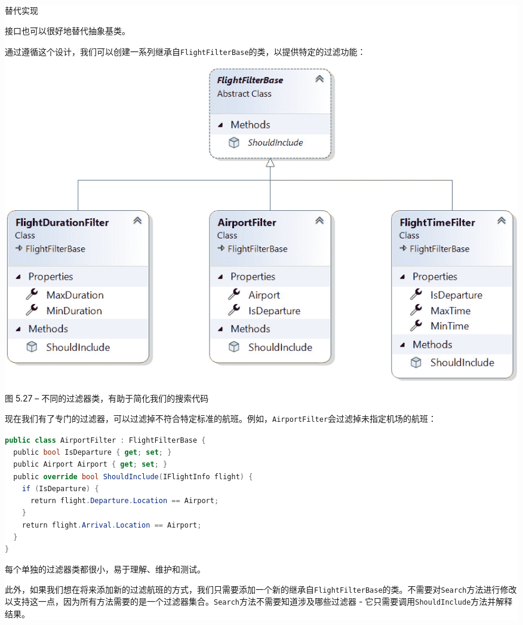 替代实现

接口也可以很好地替代抽象基类。

通过遵循这个设计，我们可以创建一系列继承自`FlightFilterBase`的类，以提供特定的过滤功能：

![图 5.27 – 不同的过滤器类，有助于简化我们的搜索代码](img/B21324_05_27.jpg)

图 5.27 – 不同的过滤器类，有助于简化我们的搜索代码

现在我们有了专门的过滤器，可以过滤掉不符合特定标准的航班。例如，`AirportFilter`会过滤掉未指定机场的航班：

```cs
public class AirportFilter : FlightFilterBase {
  public bool IsDeparture { get; set; }
  public Airport Airport { get; set; }
  public override bool ShouldInclude(IFlightInfo flight) {
    if (IsDeparture) {
      return flight.Departure.Location == Airport;
    }
    return flight.Arrival.Location == Airport;
  }
}
```

每个单独的过滤器类都很小，易于理解、维护和测试。

此外，如果我们想在将来添加新的过滤航班的方式，我们只需要添加一个新的继承自`FlightFilterBase`的类。不需要对`Search`方法进行修改以支持这一点，因为所有方法需要的是一个过滤器集合。`Search`方法不需要知道涉及哪些过滤器 - 它只需要调用`ShouldInclude`方法并解释结果。
